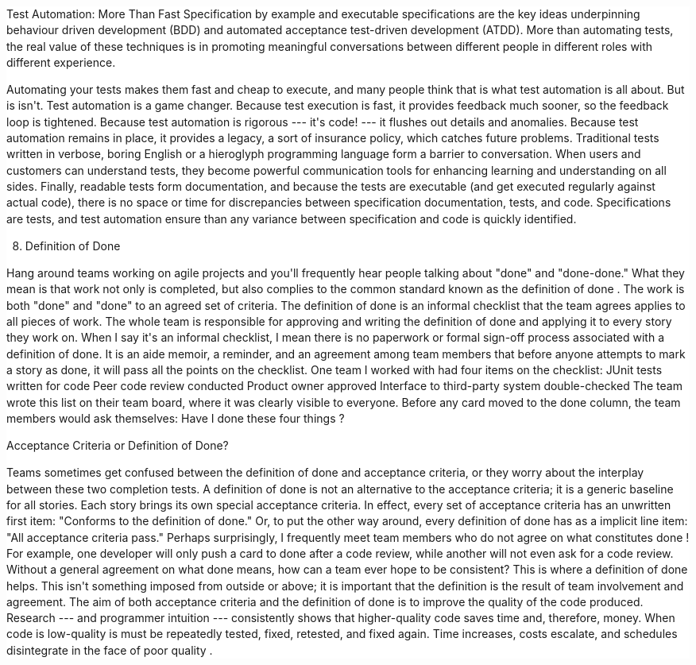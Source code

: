 Test Automation: More Than Fast Specification by example and executable specifications are the key ideas underpinning behaviour driven development (BDD) and automated acceptance test-driven development (ATDD). More than automating tests, the real value of these techniques is in promoting meaningful conversations between different people in different roles with different experience.

 Automating your tests makes them fast and cheap to execute, and many people think that is what test automation is all about. But is isn't.
 Test automation is a game changer. Because test execution is fast, it provides feedback much sooner, so the feedback loop is tightened. Because test automation is rigorous --- it's code! --- it flushes out details and anomalies. Because test automation remains in place, it provides a legacy, a sort of insurance policy, which catches future problems.
 Traditional tests written in verbose, boring English or a hieroglyph programming language form a barrier to conversation. When users and customers can understand tests, they become powerful communication tools for enhancing learning and understanding on all sides.
 Finally, readable tests form documentation, and because the tests are executable (and get executed regularly against actual code), there is no space or time for discrepancies between specification documentation, tests, and code. Specifications are tests, and test automation ensure than any variance between specification and code is quickly identified.

8. Definition of Done

 Hang around teams working on agile projects and you'll frequently hear people talking about "done" and "done-done." What they mean is that work not only is completed, but also complies to the common standard known as the definition of done . The work is both "done" and "done" to an agreed set of criteria.
 The definition of done is an informal checklist that the team agrees applies to all pieces of work. The whole team is responsible for approving and writing the definition of done and applying it to every story they work on.
 When I say it's an informal checklist, I mean there is no paperwork or formal sign-off process associated with a definition of done. It is an aide memoir, a reminder, and an agreement among team members that before anyone attempts to mark a story as done, it will pass all the points on the checklist.
 One team I worked with had four items on the checklist:
   JUnit tests written for code
 Peer code review conducted
 Product owner approved
 Interface to third-party system double-checked
 The team wrote this list on their team board, where it was clearly visible to everyone. Before any card moved to the done column, the team members would ask themselves: Have I done these four things ?

Acceptance Criteria or Definition of Done?

 Teams sometimes get confused between the definition of done and acceptance criteria, or they worry about the interplay between these two completion tests.
 A definition of done is not an alternative to the acceptance criteria; it is a generic baseline for all stories. Each story brings its own special acceptance criteria. In effect, every set of acceptance criteria has an unwritten first item: "Conforms to the definition of done."
 Or, to put the other way around, every definition of done has as a implicit line item: "All acceptance criteria pass."
 Perhaps surprisingly, I frequently meet team members who do not agree on what constitutes done ! For example, one developer will only push a card to done after a code review, while another will not even ask for a code review. Without a general agreement on what done means, how can a team ever hope to be consistent?
 This is where a definition of done helps. This isn't something imposed from outside or above; it is important that the definition is the result of team involvement and agreement.
 The aim of both acceptance criteria and the definition of done is to improve the quality of the code produced. Research --- and programmer intuition --- consistently shows that higher-quality code saves time and, therefore, money. When code is low-quality is must be repeatedly tested, fixed, retested, and fixed again. Time increases, costs escalate, and schedules disintegrate in the face of poor quality .

